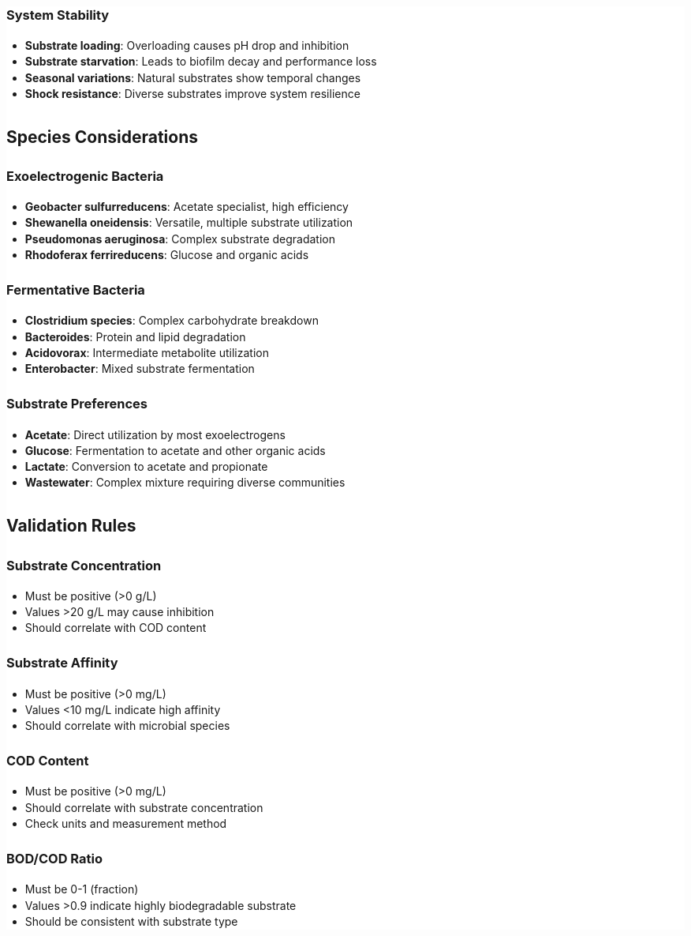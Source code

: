 ### System Stability
- **Substrate loading**: Overloading causes pH drop and inhibition
- **Substrate starvation**: Leads to biofilm decay and performance loss
- **Seasonal variations**: Natural substrates show temporal changes
- **Shock resistance**: Diverse substrates improve system resilience

## Species Considerations

### Exoelectrogenic Bacteria
- **Geobacter sulfurreducens**: Acetate specialist, high efficiency
- **Shewanella oneidensis**: Versatile, multiple substrate utilization
- **Pseudomonas aeruginosa**: Complex substrate degradation
- **Rhodoferax ferrireducens**: Glucose and organic acids

### Fermentative Bacteria
- **Clostridium species**: Complex carbohydrate breakdown
- **Bacteroides**: Protein and lipid degradation
- **Acidovorax**: Intermediate metabolite utilization
- **Enterobacter**: Mixed substrate fermentation

### Substrate Preferences
- **Acetate**: Direct utilization by most exoelectrogens
- **Glucose**: Fermentation to acetate and other organic acids
- **Lactate**: Conversion to acetate and propionate
- **Wastewater**: Complex mixture requiring diverse communities

## Validation Rules

### Substrate Concentration
- Must be positive (>0 g/L)
- Values >20 g/L may cause inhibition
- Should correlate with COD content

### Substrate Affinity
- Must be positive (>0 mg/L)
- Values <10 mg/L indicate high affinity
- Should correlate with microbial species

### COD Content
- Must be positive (>0 mg/L)
- Should correlate with substrate concentration
- Check units and measurement method

### BOD/COD Ratio
- Must be 0-1 (fraction)
- Values >0.9 indicate highly biodegradable substrate
- Should be consistent with substrate type
